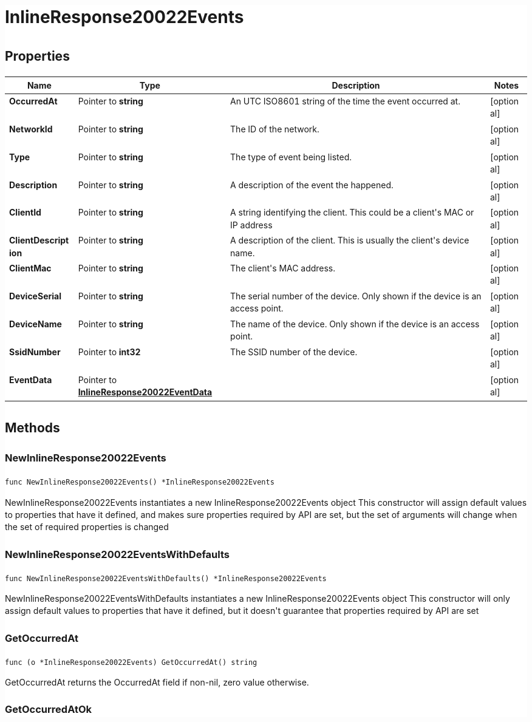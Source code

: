 # InlineResponse20022Events

## Properties

Name | Type | Description | Notes
------------ | ------------- | ------------- | -------------
**OccurredAt** | Pointer to **string** | An UTC ISO8601 string of the time the event occurred at. | [optional] 
**NetworkId** | Pointer to **string** | The ID of the network. | [optional] 
**Type** | Pointer to **string** | The type of event being listed. | [optional] 
**Description** | Pointer to **string** | A description of the event the happened. | [optional] 
**ClientId** | Pointer to **string** | A string identifying the client. This could be a client&#39;s MAC or IP address | [optional] 
**ClientDescription** | Pointer to **string** | A description of the client. This is usually the client&#39;s device name. | [optional] 
**ClientMac** | Pointer to **string** | The client&#39;s MAC address. | [optional] 
**DeviceSerial** | Pointer to **string** | The serial number of the device. Only shown if the device is an access point. | [optional] 
**DeviceName** | Pointer to **string** | The name of the device. Only shown if the device is an access point. | [optional] 
**SsidNumber** | Pointer to **int32** | The SSID number of the device. | [optional] 
**EventData** | Pointer to [**InlineResponse20022EventData**](InlineResponse20022EventData.md) |  | [optional] 

## Methods

### NewInlineResponse20022Events

`func NewInlineResponse20022Events() *InlineResponse20022Events`

NewInlineResponse20022Events instantiates a new InlineResponse20022Events object
This constructor will assign default values to properties that have it defined,
and makes sure properties required by API are set, but the set of arguments
will change when the set of required properties is changed

### NewInlineResponse20022EventsWithDefaults

`func NewInlineResponse20022EventsWithDefaults() *InlineResponse20022Events`

NewInlineResponse20022EventsWithDefaults instantiates a new InlineResponse20022Events object
This constructor will only assign default values to properties that have it defined,
but it doesn't guarantee that properties required by API are set

### GetOccurredAt

`func (o *InlineResponse20022Events) GetOccurredAt() string`

GetOccurredAt returns the OccurredAt field if non-nil, zero value otherwise.

### GetOccurredAtOk
